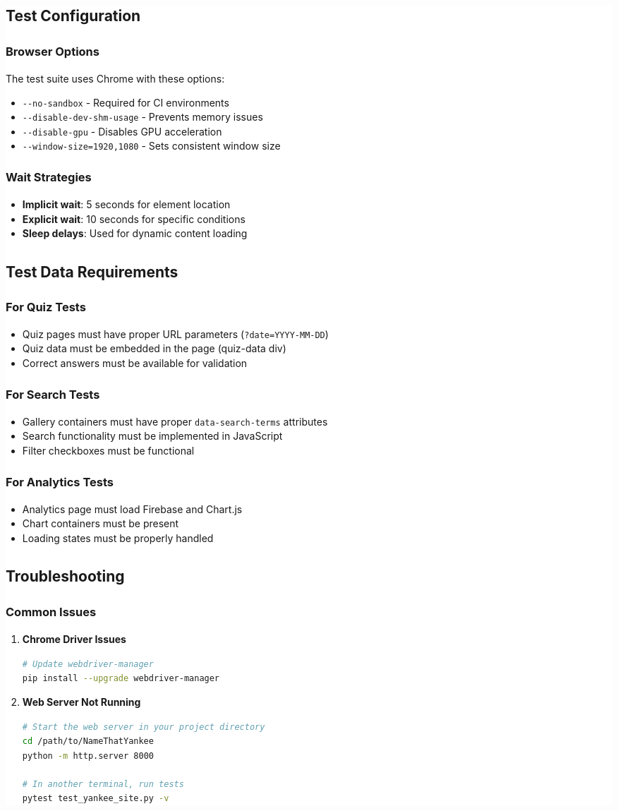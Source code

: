 ## Test Configuration

### Browser Options
The test suite uses Chrome with these options:
- `--no-sandbox` - Required for CI environments
- `--disable-dev-shm-usage` - Prevents memory issues
- `--disable-gpu` - Disables GPU acceleration
- `--window-size=1920,1080` - Sets consistent window size

### Wait Strategies
- **Implicit wait**: 5 seconds for element location
- **Explicit wait**: 10 seconds for specific conditions
- **Sleep delays**: Used for dynamic content loading

## Test Data Requirements

### For Quiz Tests
- Quiz pages must have proper URL parameters (`?date=YYYY-MM-DD`)
- Quiz data must be embedded in the page (quiz-data div)
- Correct answers must be available for validation

### For Search Tests
- Gallery containers must have proper `data-search-terms` attributes
- Search functionality must be implemented in JavaScript
- Filter checkboxes must be functional

### For Analytics Tests
- Analytics page must load Firebase and Chart.js
- Chart containers must be present
- Loading states must be properly handled

## Troubleshooting

### Common Issues

1. **Chrome Driver Issues**
   ```bash
   # Update webdriver-manager
   pip install --upgrade webdriver-manager
   ```

2. **Web Server Not Running**
   ```bash
   # Start the web server in your project directory
   cd /path/to/NameThatYankee
   python -m http.server 8000
   
   # In another terminal, run tests
   pytest test_yankee_site.py -v
   ```
